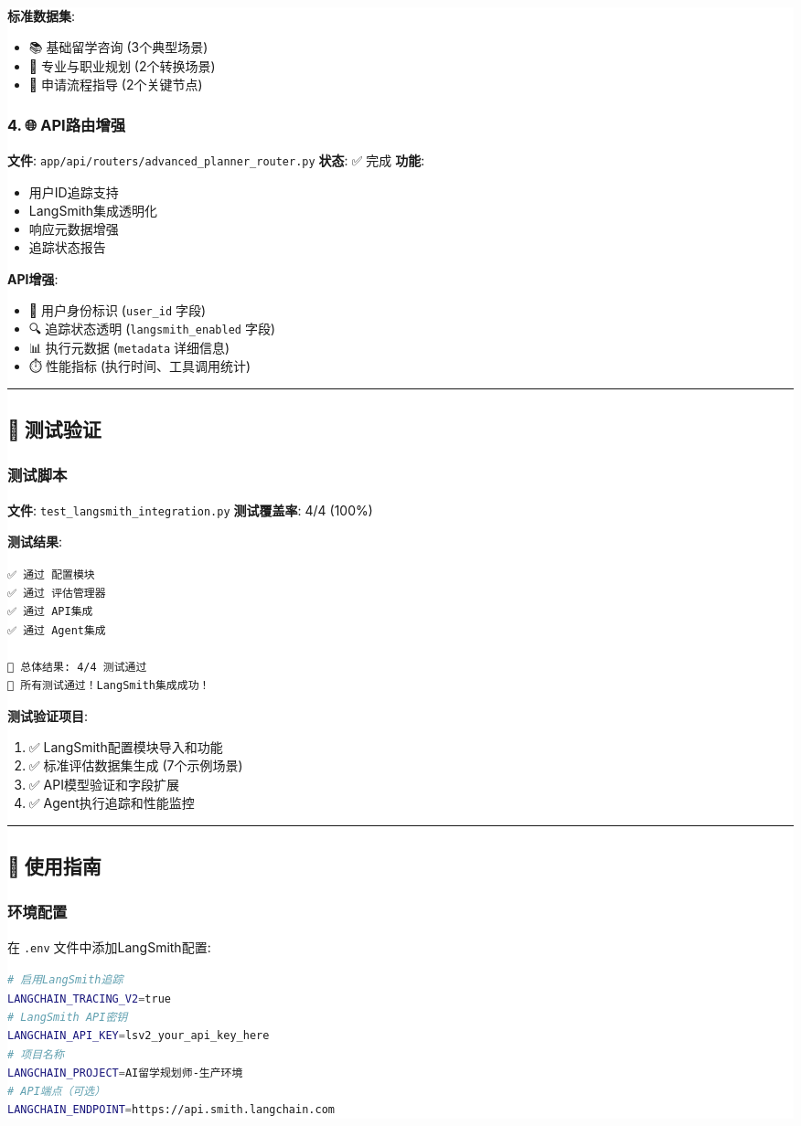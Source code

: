 **标准数据集**:
- 📚 基础留学咨询 (3个典型场景)
- 🎯 专业与职业规划 (2个转换场景)
- 📝 申请流程指导 (2个关键节点)

### 4. 🌐 API路由增强
**文件**: `app/api/routers/advanced_planner_router.py`
**状态**: ✅ 完成
**功能**:
- 用户ID追踪支持
- LangSmith集成透明化
- 响应元数据增强
- 追踪状态报告

**API增强**:
- 👤 用户身份标识 (`user_id` 字段)
- 🔍 追踪状态透明 (`langsmith_enabled` 字段)
- 📊 执行元数据 (`metadata` 详细信息)
- ⏱️ 性能指标 (执行时间、工具调用统计)

---

## 🧪 测试验证

### 测试脚本
**文件**: `test_langsmith_integration.py`
**测试覆盖率**: 4/4 (100%)

**测试结果**:
```
✅ 通过 配置模块
✅ 通过 评估管理器  
✅ 通过 API集成
✅ 通过 Agent集成

🎯 总体结果: 4/4 测试通过
🎉 所有测试通过！LangSmith集成成功！
```

**测试验证项目**:
1. ✅ LangSmith配置模块导入和功能
2. ✅ 标准评估数据集生成 (7个示例场景)
3. ✅ API模型验证和字段扩展
4. ✅ Agent执行追踪和性能监控

---

## 🚀 使用指南

### 环境配置
在 `.env` 文件中添加LangSmith配置:
```bash
# 启用LangSmith追踪
LANGCHAIN_TRACING_V2=true
# LangSmith API密钥
LANGCHAIN_API_KEY=lsv2_your_api_key_here
# 项目名称
LANGCHAIN_PROJECT=AI留学规划师-生产环境
# API端点（可选）
LANGCHAIN_ENDPOINT=https://api.smith.langchain.com
```
